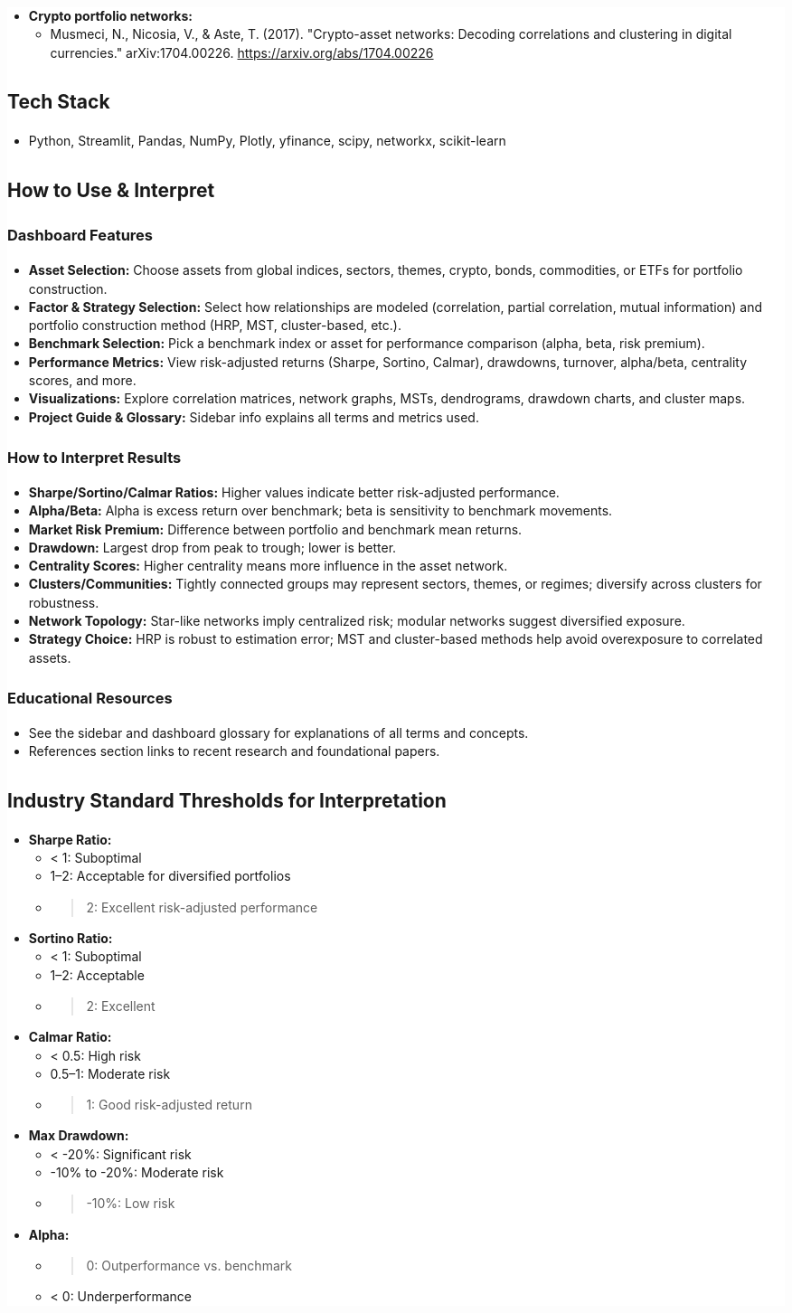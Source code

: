 - **Crypto portfolio networks:**
  - Musmeci, N., Nicosia, V., & Aste, T. (2017). "Crypto-asset networks: Decoding correlations and clustering in digital currencies." arXiv:1704.00226. https://arxiv.org/abs/1704.00226

## Tech Stack
- Python, Streamlit, Pandas, NumPy, Plotly, yfinance, scipy, networkx, scikit-learn

## How to Use & Interpret

### Dashboard Features
- **Asset Selection:** Choose assets from global indices, sectors, themes, crypto, bonds, commodities, or ETFs for portfolio construction.
- **Factor & Strategy Selection:** Select how relationships are modeled (correlation, partial correlation, mutual information) and portfolio construction method (HRP, MST, cluster-based, etc.).
- **Benchmark Selection:** Pick a benchmark index or asset for performance comparison (alpha, beta, risk premium).
- **Performance Metrics:** View risk-adjusted returns (Sharpe, Sortino, Calmar), drawdowns, turnover, alpha/beta, centrality scores, and more.
- **Visualizations:** Explore correlation matrices, network graphs, MSTs, dendrograms, drawdown charts, and cluster maps.
- **Project Guide & Glossary:** Sidebar info explains all terms and metrics used.

### How to Interpret Results
- **Sharpe/Sortino/Calmar Ratios:** Higher values indicate better risk-adjusted performance.
- **Alpha/Beta:** Alpha is excess return over benchmark; beta is sensitivity to benchmark movements.
- **Market Risk Premium:** Difference between portfolio and benchmark mean returns.
- **Drawdown:** Largest drop from peak to trough; lower is better.
- **Centrality Scores:** Higher centrality means more influence in the asset network.
- **Clusters/Communities:** Tightly connected groups may represent sectors, themes, or regimes; diversify across clusters for robustness.
- **Network Topology:** Star-like networks imply centralized risk; modular networks suggest diversified exposure.
- **Strategy Choice:** HRP is robust to estimation error; MST and cluster-based methods help avoid overexposure to correlated assets.

### Educational Resources
- See the sidebar and dashboard glossary for explanations of all terms and concepts.
- References section links to recent research and foundational papers.

## Industry Standard Thresholds for Interpretation

- **Sharpe Ratio:**
  - < 1: Suboptimal
  - 1–2: Acceptable for diversified portfolios
  - > 2: Excellent risk-adjusted performance
- **Sortino Ratio:**
  - < 1: Suboptimal
  - 1–2: Acceptable
  - > 2: Excellent
- **Calmar Ratio:**
  - < 0.5: High risk
  - 0.5–1: Moderate risk
  - > 1: Good risk-adjusted return
- **Max Drawdown:**
  - < -20%: Significant risk
  - -10% to -20%: Moderate risk
  - > -10%: Low risk
- **Alpha:**
  - > 0: Outperformance vs. benchmark
  - < 0: Underperformance